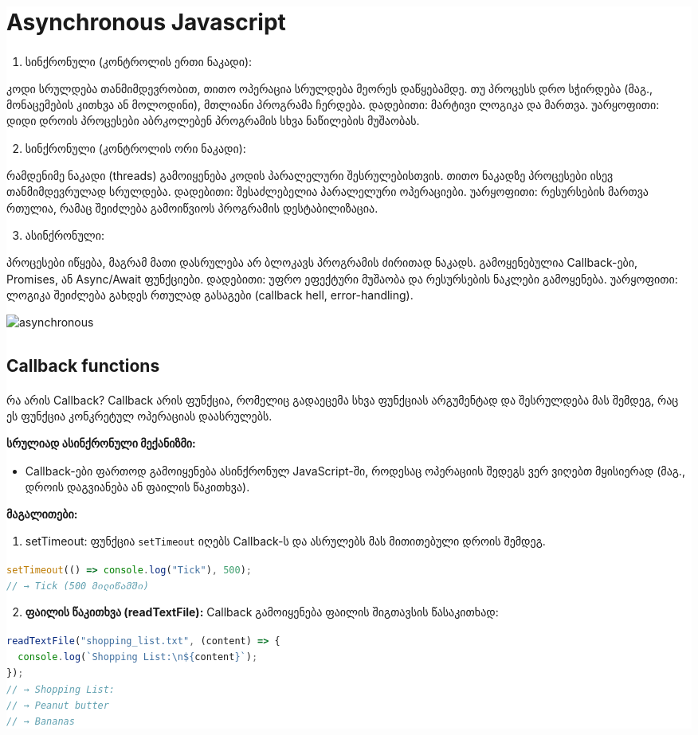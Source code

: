 # Asynchronous Javascript

1. სინქრონული (კონტროლის ერთი ნაკადი):

კოდი სრულდება თანმიმდევრობით, თითო ოპერაცია სრულდება მეორეს დაწყებამდე.
თუ პროცესს დრო სჭირდება (მაგ., მონაცემების კითხვა ან მოლოდინი), მთლიანი პროგრამა ჩერდება.
დადებითი: მარტივი ლოგიკა და მართვა.
უარყოფითი: დიდი დროის პროცესები აბრკოლებენ პროგრამის სხვა ნაწილების მუშაობას.

2. სინქრონული (კონტროლის ორი ნაკადი):

რამდენიმე ნაკადი (threads) გამოიყენება კოდის პარალელური შესრულებისთვის.
თითო ნაკადზე პროცესები ისევ თანმიმდევრულად სრულდება.
დადებითი: შესაძლებელია პარალელური ოპერაციები.
უარყოფითი: რესურსების მართვა რთულია, რამაც შეიძლება გამოიწვიოს პროგრამის დესტაბილიზაცია.

3. ასინქრონული:

პროცესები იწყება, მაგრამ მათი დასრულება არ ბლოკავს პროგრამის ძირითად ნაკადს.
გამოყენებულია Callback-ები, Promises, ან Async/Await ფუნქციები.
დადებითი: უფრო ეფექტური მუშაობა და რესურსების ნაკლები გამოყენება.
უარყოფითი: ლოგიკა შეიძლება გახდეს რთულად გასაგები (callback hell, error-handling).

![asynchronous](./images/control-io.svg)

## Callback functions

რა არის Callback?
Callback არის ფუნქცია, რომელიც გადაეცემა სხვა ფუნქციას არგუმენტად და შესრულდება მას შემდეგ, რაც ეს ფუნქცია კონკრეტულ ოპერაციას დაასრულებს.

**სრულიად ასინქრონული მექანიზმი:**

- Callback-ები ფართოდ გამოიყენება ასინქრონულ JavaScript-ში, როდესაც ოპერაციის შედეგს ვერ ვიღებთ მყისიერად (მაგ., დროის დაგვიანება ან ფაილის წაკითხვა).

**მაგალითები:**

1. setTimeout: ფუნქცია `setTimeout` იღებს Callback-ს და ასრულებს მას მითითებული დროის შემდეგ.

```js
setTimeout(() => console.log("Tick"), 500);
// → Tick (500 მილიწამში)
```

2. **ფაილის წაკითხვა (readTextFile):**
   Callback გამოიყენება ფაილის შიგთავსის წასაკითხად:

```js
readTextFile("shopping_list.txt", (content) => {
  console.log(`Shopping List:\n${content}`);
});
// → Shopping List:
// → Peanut butter
// → Bananas
```
